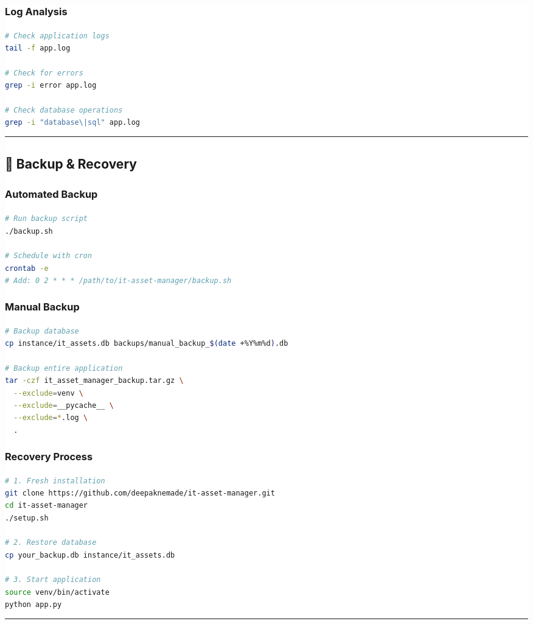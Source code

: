 ### **Log Analysis**
```bash
# Check application logs
tail -f app.log

# Check for errors
grep -i error app.log

# Check database operations
grep -i "database\|sql" app.log
```

---

## 🔄 **Backup & Recovery**

### **Automated Backup**
```bash
# Run backup script
./backup.sh

# Schedule with cron
crontab -e
# Add: 0 2 * * * /path/to/it-asset-manager/backup.sh
```

### **Manual Backup**
```bash
# Backup database
cp instance/it_assets.db backups/manual_backup_$(date +%Y%m%d).db

# Backup entire application
tar -czf it_asset_manager_backup.tar.gz \
  --exclude=venv \
  --exclude=__pycache__ \
  --exclude=*.log \
  .
```

### **Recovery Process**
```bash
# 1. Fresh installation
git clone https://github.com/deepaknemade/it-asset-manager.git
cd it-asset-manager
./setup.sh

# 2. Restore database
cp your_backup.db instance/it_assets.db

# 3. Start application
source venv/bin/activate
python app.py
```

---